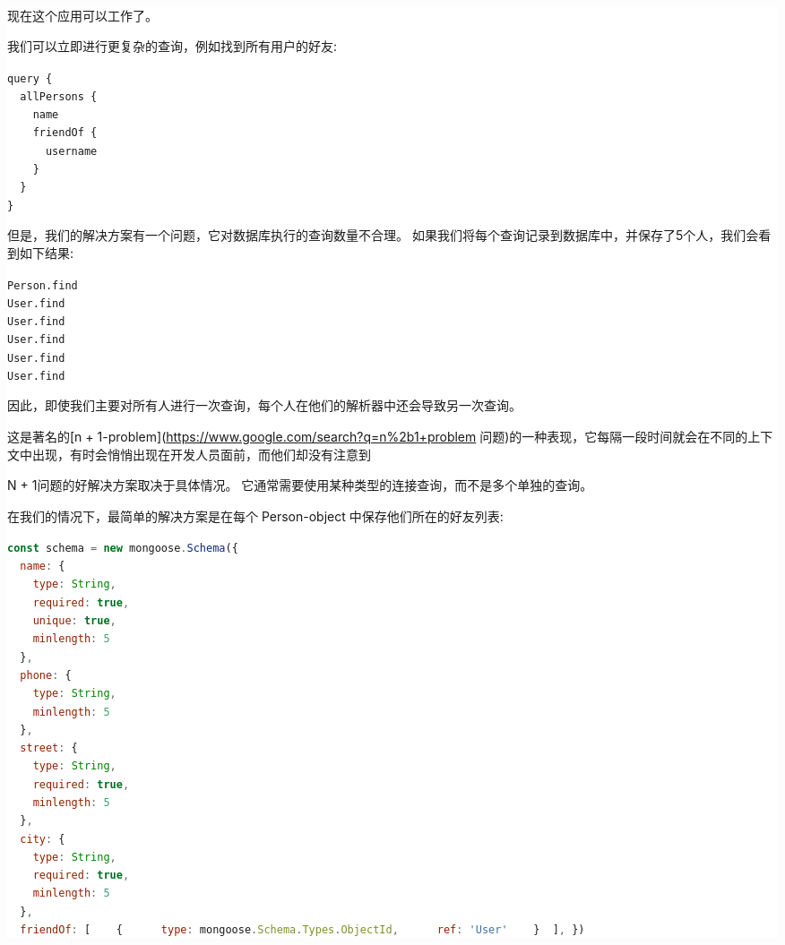 现在这个应用可以工作了。

我们可以立即进行更复杂的查询，例如找到所有用户的好友:

```js
query {
  allPersons {
    name
    friendOf {
      username
    }
  }
}
```

但是，我们的解决方案有一个问题，它对数据库执行的查询数量不合理。 如果我们将每个查询记录到数据库中，并保存了5个人，我们会看到如下结果:

```
Person.find
User.find
User.find
User.find
User.find
User.find
```

因此，即使我们主要对所有人进行一次查询，每个人在他们的解析器中还会导致另一次查询。

这是著名的[n + 1-problem](https://www.google.com/search?q=n%2b1+problem 问题)的一种表现，它每隔一段时间就会在不同的上下文中出现，有时会悄悄出现在开发人员面前，而他们却没有注意到

N + 1问题的好解决方案取决于具体情况。 它通常需要使用某种类型的连接查询，而不是多个单独的查询。

在我们的情况下，最简单的解决方案是在每个 Person-object 中保存他们所在的好友列表:

```js
const schema = new mongoose.Schema({
  name: {
    type: String,
    required: true,
    unique: true,
    minlength: 5
  },
  phone: {
    type: String,
    minlength: 5
  },
  street: {
    type: String,
    required: true,
    minlength: 5
  },  
  city: {
    type: String,
    required: true,
    minlength: 5
  },
  friendOf: [    {      type: mongoose.Schema.Types.ObjectId,      ref: 'User'    }  ], })
```
